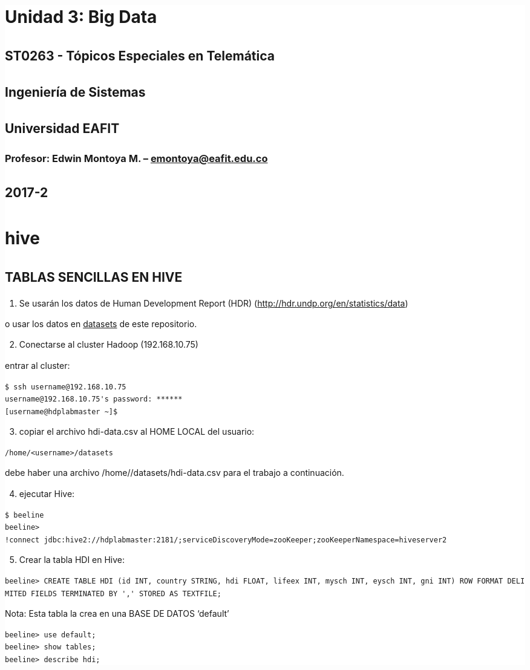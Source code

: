 # Unidad 3: Big Data
## ST0263 - Tópicos Especiales en Telemática
## Ingeniería de Sistemas
## Universidad EAFIT
### Profesor: Edwin Montoya M. – emontoya@eafit.edu.co
## 2017-2

# hive

## TABLAS SENCILLAS EN HIVE

1. Se usarán los datos de Human Development Report (HDR) (http://hdr.undp.org/en/statistics/data)

o usar los datos en [datasets](datasets) de este repositorio.

2. Conectarse al cluster Hadoop (192.168.10.75)

entrar al cluster:

```
$ ssh username@192.168.10.75
username@192.168.10.75's password: ******
[username@hdplabmaster ~]$
```

3. copiar el archivo hdi-data.csv al HOME LOCAL del usuario:

```
/home/<username>/datasets
```

debe haber una archivo /home/<username>/datasets/hdi-data.csv para el trabajo a continuación.   

4. ejecutar Hive:

```
$ beeline
beeline>
!connect jdbc:hive2://hdplabmaster:2181/;serviceDiscoveryMode=zooKeeper;zooKeeperNamespace=hiveserver2     
```

5. Crear la tabla HDI en Hive:
```
beeline> CREATE TABLE HDI (id INT, country STRING, hdi FLOAT, lifeex INT, mysch INT, eysch INT, gni INT) ROW FORMAT DELIMITED FIELDS TERMINATED BY ',' STORED AS TEXTFILE;
```

Nota: Esta tabla la crea en una BASE DE DATOS ‘default’
```
beeline> use default;
beeline> show tables;
beeline> describe hdi;
```

